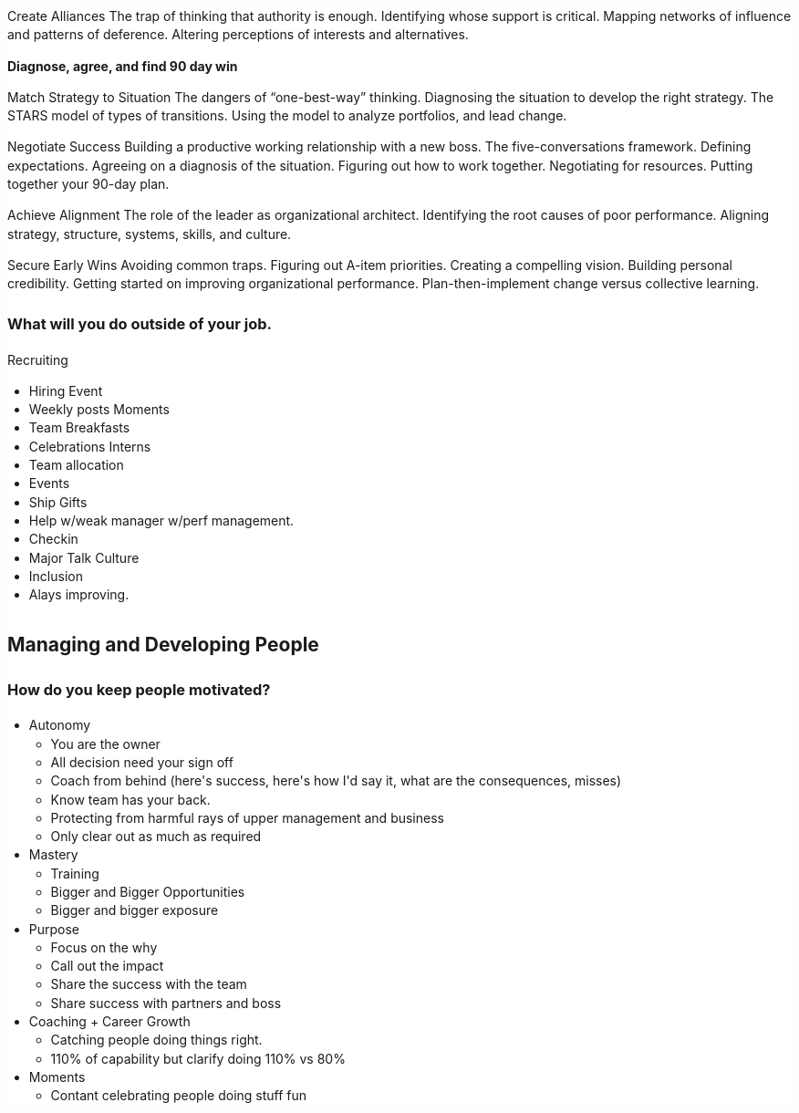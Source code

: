 Create Alliances The trap of thinking that authority is enough. Identifying whose support is critical. Mapping networks of influence and patterns of deference. Altering perceptions of interests and alternatives.

**Diagnose, agree, and find 90 day win**

Match Strategy to Situation The dangers of “one-best-way” thinking. Diagnosing the situation to develop the right strategy. The STARS model of types of transitions. Using the model to analyze portfolios, and lead change.

Negotiate Success Building a productive working relationship with a new boss. The five-conversations framework. Defining expectations. Agreeing on a diagnosis of the situation. Figuring out how to work together. Negotiating for resources. Putting together your 90-day plan.

Achieve Alignment The role of the leader as organizational architect. Identifying the root causes of poor performance. Aligning strategy, structure, systems, skills, and culture.

Secure Early Wins Avoiding common traps. Figuring out A-item priorities. Creating a compelling vision. Building personal credibility. Getting started on improving organizational performance. Plan-then-implement change versus collective learning.

### What will you do outside of your job.

Recruiting

- Hiring Event
- Weekly posts
  Moments
- Team Breakfasts
- Celebrations
  Interns
- Team allocation
- Events
- Ship Gifts
- Help w/weak manager w/perf management.
- Checkin
- Major Talk
  Culture
- Inclusion
- Alays improving.

## Managing and Developing People

### How do you keep people motivated?

- Autonomy
  - You are the owner
  - All decision need your sign off
  - Coach from behind (here's success, here's how I'd say it, what are the consequences, misses)
  - Know team has your back.
  - Protecting from harmful rays of upper management and business
  - Only clear out as much as required
- Mastery
  - Training
  - Bigger and Bigger Opportunities
  - Bigger and bigger exposure
- Purpose
  - Focus on the why
  - Call out the impact
  - Share the success with the team
  - Share success with partners and boss
- Coaching + Career Growth
  - Catching people doing things right.
  - 110% of capability but clarify doing 110% vs 80%
- Moments
  - Contant celebrating people doing stuff fun